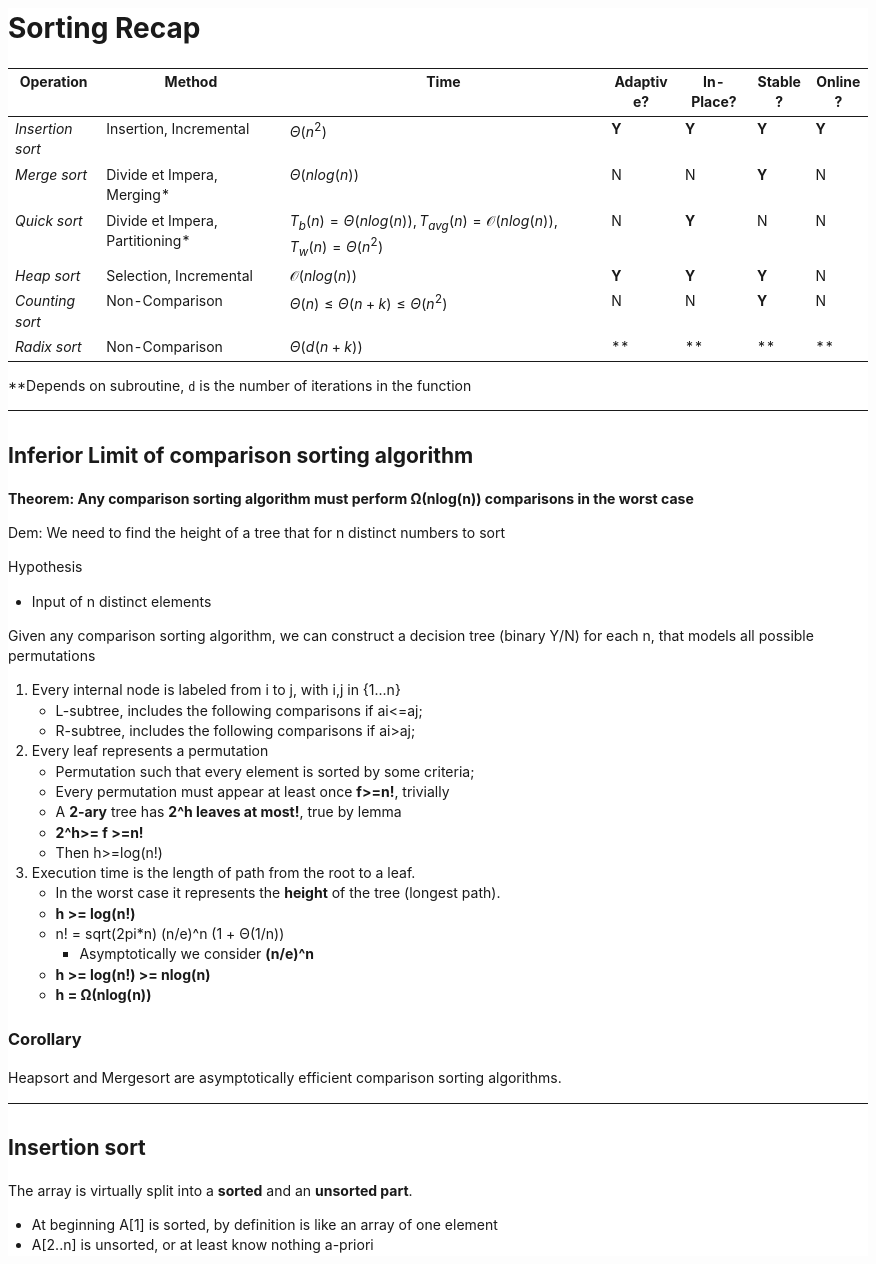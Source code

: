 # Sorting Recap

| **Operation**    	| **Method**                      	| **Time**                                                                            	      | **Adaptive?** 	| **In-Place?** 	| **Stable?** 	| **Online?** 	|
|------------------	|---------------------------------	|--------------------------------------------------------------------------------------------|---------------	|---------------	|-------------	|-------------	|
| _Insertion sort_ 	| Insertion, Incremental          	| $\Theta(n^{2})$                                                                     	      | **Y**         	| **Y**         	| **Y**       	| **Y**       	|
| _Merge sort_     	| Divide et Impera, Merging*      	| $\Theta(nlog(n))$                                                                   	      | N             	| N             	| **Y**       	| N           	|
| _Quick sort_     	| Divide et Impera, Partitioning* 	| $T_{b}(n) = \Theta(nlog(n)), T_{avg}(n) = \mathcal{O}(nlog(n)), T_{w}(n) = \Theta(n^{2})$ 	 | N             	| **Y**         	| N           	| N           	|
| _Heap sort_      	| Selection, Incremental          	| $\mathcal{O}(nlog(n))$                                                             	       | **Y**         	| **Y**         	| **Y**       	| N           	|
| _Counting sort_  	| Non-Comparison                  	| $\Theta(n) \leq \Theta(n+k) \leq \Theta(n^{2})$                                     	      | N             	| N             	| **Y**       	| N           	|
| _Radix sort_     	| Non-Comparison                  	| $\Theta(d(n+k))$                                                                    	      | **            	| **            	| **          	| **          	|

**Depends on subroutine, `d` is the number of iterations in the function

---
## Inferior Limit of comparison sorting algorithm

**Theorem: Any comparison sorting algorithm must perform Ω(nlog(n)) comparisons in the worst case**

Dem: We need to find the height of a tree that for n distinct numbers to sort

Hypothesis
* Input of n distinct elements

Given any comparison sorting algorithm, we can construct a decision tree (binary Y/N) for each n, that models all possible permutations
1. Every internal node is labeled from i to j, with i,j in {1...n}
   * L-subtree, includes the following comparisons if ai<=aj;
   * R-subtree, includes the following comparisons if ai>aj;
2. Every leaf represents a permutation
   * Permutation such that every element is sorted by some criteria;
   * Every permutation must appear at least once **f>=n!**, trivially
   * A **2-ary** tree has **2^h leaves at most!**, true by lemma
   * **2^h>= f >=n!**
   * Then h>=log(n!)
3. Execution time is the length of path from the root to a leaf.
   * In the worst case it represents the **height** of the tree (longest path).
   * **h >= log(n!)**
   * n! = sqrt(2pi*n) (n/e)^n (1 + Θ(1/n))
     * Asymptotically we consider **(n/e)^n**
   * **h >= log(n!) >= nlog(n)**
   * **h =  Ω(nlog(n))**
   
### Corollary
Heapsort and Mergesort are asymptotically efficient comparison sorting algorithms.

---

## Insertion sort
The array is virtually split into a **sorted** and an **unsorted part**.
* At beginning A[1] is sorted, by definition is like an array of one element
* A[2..n] is unsorted, or at least know nothing a-priori
